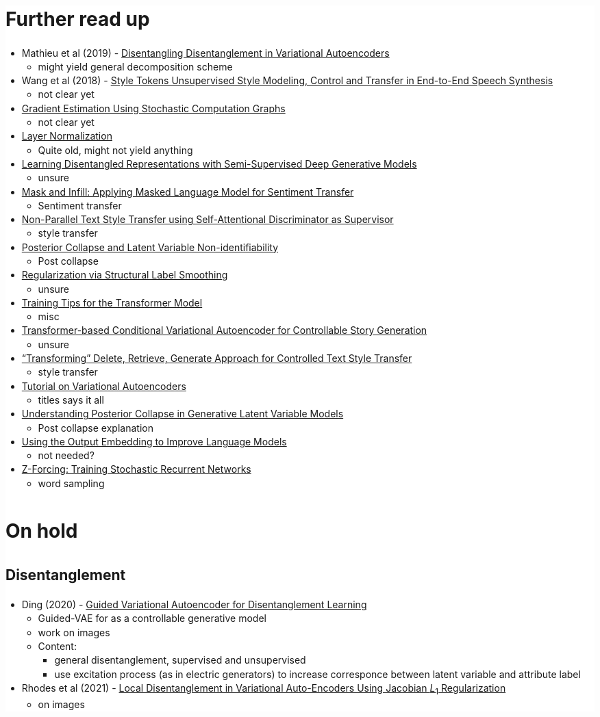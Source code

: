 # Further read up
- Mathieu et al (2019) - [Disentangling Disentanglement in Variational Autoencoders](https://proceedings.mlr.press/v97/mathieu19a.html)
  - might yield general decomposition scheme
- Wang et al (2018) - [Style Tokens Unsupervised Style Modeling, Control and Transfer in End-to-End Speech Synthesis]()
  - not clear yet
- [Gradient Estimation Using Stochastic Computation Graphs](http://arxiv.org/abs/1506.05254)
  - not clear yet
- [Layer Normalization](http://arxiv.org/abs/1607.06450)
  - Quite old, might not yield anything
- [Learning Disentangled Representations with Semi-Supervised Deep Generative Models](https://proceedings.neurips.cc/paper/2017/hash/9cb9ed4f35cf7c2f295cc2bc6f732a84-Abstract.html)
  - unsure
- [Mask and Infill: Applying Masked Language Model for Sentiment Transfer](https://www.ijcai.org/proceedings/2019/732)
  - Sentiment transfer
- [Non-Parallel Text Style Transfer using Self-Attentional Discriminator as Supervisor](https://ieeexplore.ieee.org/abstract/document/9671820/)
  - style transfer
- [Posterior Collapse and Latent Variable Non-identifiability](https://proceedings.neurips.cc/paper/2021/hash/2b6921f2c64dee16ba21ebf17f3c2c92-Abstract.html)
  - Post collapse
- [Regularization via Structural Label Smoothing](https://proceedings.mlr.press/v108/li20e.html)
  - unsure
- [Training Tips for the Transformer Model](http://content.sciendo.com/view/journals/pralin/110/1/article-p43.xml)
  - misc
- [Transformer-based Conditional Variational Autoencoder for Controllable Story Generation](http://arxiv.org/abs/2101.00828)
  - unsure
- [“Transforming” Delete, Retrieve, Generate Approach for Controlled Text Style Transfer](https://aclanthology.org/D19-1322)
  - style transfer
- [Tutorial on Variational Autoencoders](http://arxiv.org/abs/1606.05908)
  - titles says it all
- [Understanding Posterior Collapse in Generative Latent Variable Models](https://openreview.net/forum?id=r1xaVLUYuE)
  - Post collapse explanation
- [Using the Output Embedding to Improve Language Models](http://arxiv.org/abs/1608.05859)
  - not needed?
- [Z-Forcing: Training Stochastic Recurrent Networks](http://arxiv.org/abs/1711.05411)
  - word sampling

# On hold
## Disentanglement
- Ding (2020) - [Guided Variational Autoencoder for Disentanglement Learning](https://arxiv.org/abs/2004.01255)
  - Guided-VAE for as a controllable generative model
  - work on images
  - Content:
    - general disentanglement, supervised and unsupervised
    - use excitation process (as in electric generators) to increase corresponce between latent variable and attribute label
- Rhodes et al (2021) - [Local Disentanglement in Variational Auto-Encoders Using Jacobian $L_1$ Regularization](https://papers.nips.cc/paper/2021/hash/bfd2308e9e75263970f8079115edebbd-Abstract.html)
  - on images

